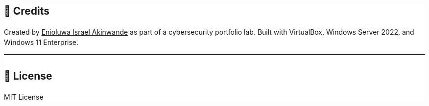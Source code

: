 
## 🙌 Credits

Created by [Enioluwa Israel Akinwande](mailto\:enioluwakinwande@gmail.com) as part of a cybersecurity portfolio lab. Built with VirtualBox, Windows Server 2022, and Windows 11 Enterprise.

---

## 💼 License

MIT License

